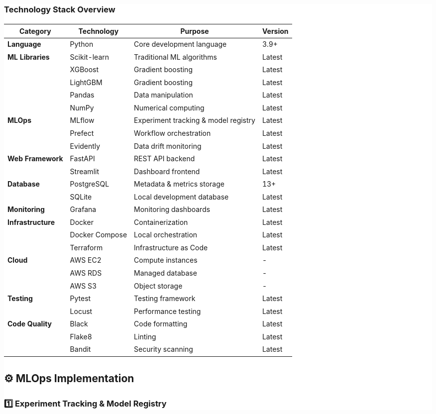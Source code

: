 ### Technology Stack Overview

| Category | Technology | Purpose | Version |
|----------|------------|---------|---------|
| **Language** | Python | Core development language | 3.9+ |
| **ML Libraries** | Scikit-learn | Traditional ML algorithms | Latest |
|  | XGBoost | Gradient boosting | Latest |
|  | LightGBM | Gradient boosting | Latest |
|  | Pandas | Data manipulation | Latest |
|  | NumPy | Numerical computing | Latest |
| **MLOps** | MLflow | Experiment tracking & model registry | Latest |
|  | Prefect | Workflow orchestration | Latest |
|  | Evidently | Data drift monitoring | Latest |
| **Web Framework** | FastAPI | REST API backend | Latest |
|  | Streamlit | Dashboard frontend | Latest |
| **Database** | PostgreSQL | Metadata & metrics storage | 13+ |
|  | SQLite | Local development database | Latest |
| **Monitoring** | Grafana | Monitoring dashboards | Latest |
| **Infrastructure** | Docker | Containerization | Latest |
|  | Docker Compose | Local orchestration | Latest |
|  | Terraform | Infrastructure as Code | Latest |
| **Cloud** | AWS EC2 | Compute instances | - |
|  | AWS RDS | Managed database | - |
|  | AWS S3 | Object storage | - |
| **Testing** | Pytest | Testing framework | Latest |
|  | Locust | Performance testing | Latest |
| **Code Quality** | Black | Code formatting | Latest |
|  | Flake8 | Linting | Latest |
|  | Bandit | Security scanning | Latest |

## ⚙️ MLOps Implementation

### 1️⃣ Experiment Tracking & Model Registry
